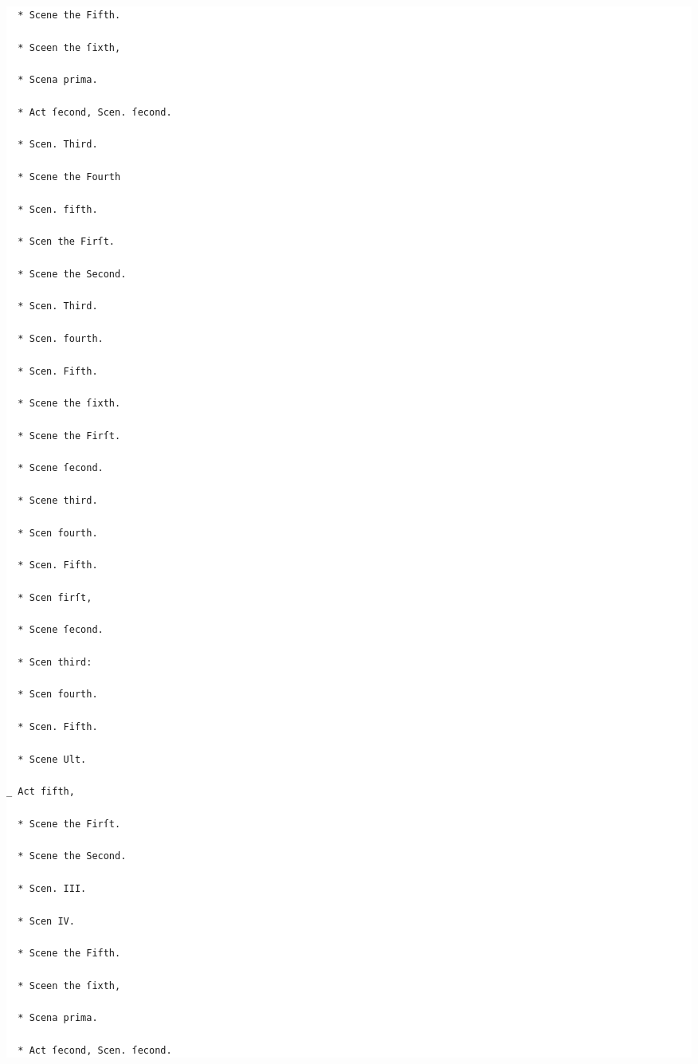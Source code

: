       * Scene the Fifth.

      * Sceen the ſixth,

      * Scena prima.

      * Act ſecond, Scen. ſecond.

      * Scen. Third.

      * Scene the Fourth

      * Scen. fifth.

      * Scen the Firſt.

      * Scene the Second.

      * Scen. Third.

      * Scen. fourth.

      * Scen. Fifth.

      * Scene the ſixth.

      * Scene the Firſt.

      * Scene ſecond.

      * Scene third.

      * Scen fourth.

      * Scen. Fifth.

      * Scen firſt,

      * Scene ſecond.

      * Scen third:

      * Scen fourth.

      * Scen. Fifth.

      * Scene Ult.

    _ Act fifth,

      * Scene the Firſt.

      * Scene the Second.

      * Scen. III.

      * Scen IV.

      * Scene the Fifth.

      * Sceen the ſixth,

      * Scena prima.

      * Act ſecond, Scen. ſecond.
